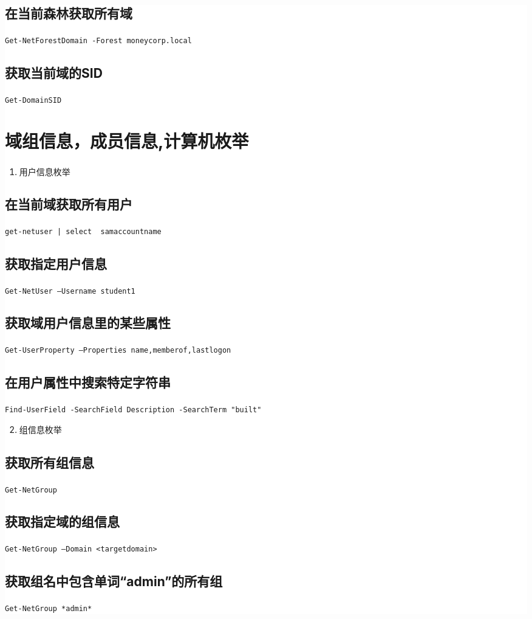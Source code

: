 ## 在当前森林获取所有域
```
Get-NetForestDomain -Forest moneycorp.local
```

## 获取当前域的SID
```
Get-DomainSID
```


# 域组信息，成员信息,计算机枚举

1. 用户信息枚举

## 在当前域获取所有用户
```
get-netuser | select  samaccountname
```

## 获取指定用户信息
```
Get-NetUser –Username student1
```

## 获取域用户信息里的某些属性
```
Get-UserProperty –Properties name,memberof,lastlogon
```

## 在用户属性中搜索特定字符串
```
Find-UserField -SearchField Description -SearchTerm "built"
```

2. 组信息枚举

## 获取所有组信息
```
Get-NetGroup
```

## 获取指定域的组信息
```
Get-NetGroup –Domain <targetdomain>
```

## 获取组名中包含单词“admin”的所有组
```
Get-NetGroup *admin*
```
